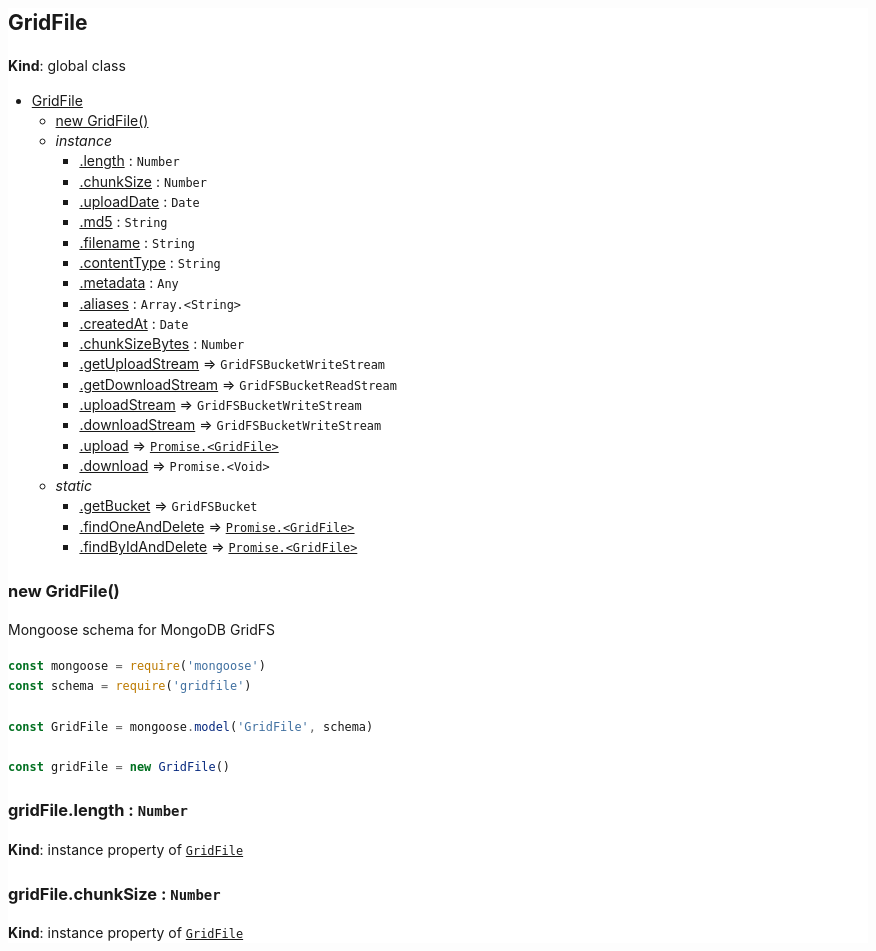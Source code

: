 <a name="GridFile"></a>

## GridFile
**Kind**: global class  

* [GridFile](#GridFile)
    * [new GridFile()](#new_GridFile_new)
    * _instance_
        * [.length](#GridFile+length) : <code>Number</code>
        * [.chunkSize](#GridFile+chunkSize) : <code>Number</code>
        * [.uploadDate](#GridFile+uploadDate) : <code>Date</code>
        * [.md5](#GridFile+md5) : <code>String</code>
        * [.filename](#GridFile+filename) : <code>String</code>
        * [.contentType](#GridFile+contentType) : <code>String</code>
        * [.metadata](#GridFile+metadata) : <code>Any</code>
        * [.aliases](#GridFile+aliases) : <code>Array.&lt;String&gt;</code>
        * [.createdAt](#GridFile+createdAt) : <code>Date</code>
        * [.chunkSizeBytes](#GridFile+chunkSizeBytes) : <code>Number</code>
        * [.getUploadStream](#GridFile+getUploadStream) ⇒ <code>GridFSBucketWriteStream</code>
        * [.getDownloadStream](#GridFile+getDownloadStream) ⇒ <code>GridFSBucketReadStream</code>
        * [.uploadStream](#GridFile+uploadStream) ⇒ <code>GridFSBucketWriteStream</code>
        * [.downloadStream](#GridFile+downloadStream) ⇒ <code>GridFSBucketWriteStream</code>
        * [.upload](#GridFile+upload) ⇒ [<code>Promise.&lt;GridFile&gt;</code>](#GridFile)
        * [.download](#GridFile+download) ⇒ <code>Promise.&lt;Void&gt;</code>
    * _static_
        * [.getBucket](#GridFile.getBucket) ⇒ <code>GridFSBucket</code>
        * [.findOneAndDelete](#GridFile.findOneAndDelete) ⇒ [<code>Promise.&lt;GridFile&gt;</code>](#GridFile)
        * [.findByIdAndDelete](#GridFile.findByIdAndDelete) ⇒ [<code>Promise.&lt;GridFile&gt;</code>](#GridFile)

<a name="new_GridFile_new"></a>

### new GridFile()
Mongoose schema for MongoDB GridFS

```javascript
const mongoose = require('mongoose')
const schema = require('gridfile')

const GridFile = mongoose.model('GridFile', schema)

const gridFile = new GridFile()
```

<a name="GridFile+length"></a>

### gridFile.length : <code>Number</code>
**Kind**: instance property of [<code>GridFile</code>](#GridFile)  
<a name="GridFile+chunkSize"></a>

### gridFile.chunkSize : <code>Number</code>
**Kind**: instance property of [<code>GridFile</code>](#GridFile)  
<a name="GridFile+uploadDate"></a>
